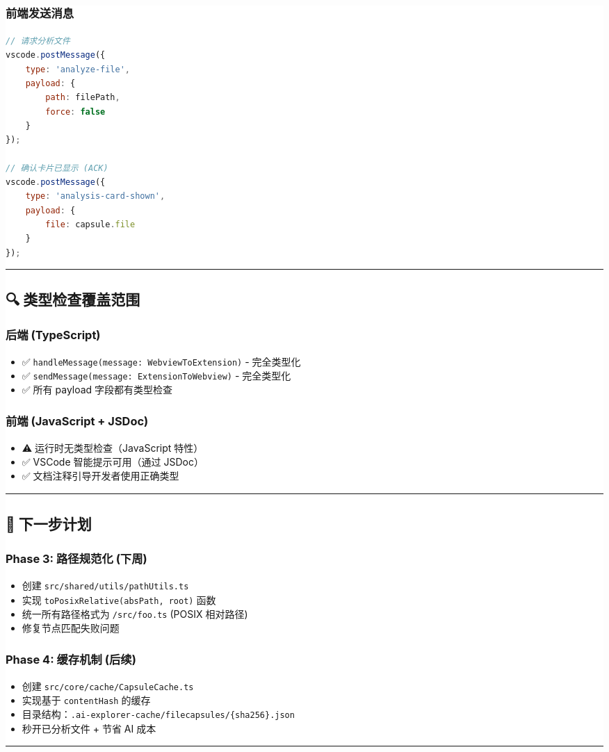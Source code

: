 ### 前端发送消息
```javascript
// 请求分析文件
vscode.postMessage({
    type: 'analyze-file',
    payload: {
        path: filePath,
        force: false
    }
});

// 确认卡片已显示 (ACK)
vscode.postMessage({
    type: 'analysis-card-shown',
    payload: {
        file: capsule.file
    }
});
```

---

## 🔍 类型检查覆盖范围

### 后端 (TypeScript)
- ✅ `handleMessage(message: WebviewToExtension)` - 完全类型化
- ✅ `sendMessage(message: ExtensionToWebview)` - 完全类型化
- ✅ 所有 payload 字段都有类型检查

### 前端 (JavaScript + JSDoc)
- ⚠️ 运行时无类型检查（JavaScript 特性）
- ✅ VSCode 智能提示可用（通过 JSDoc）
- ✅ 文档注释引导开发者使用正确类型

---

## 🚀 下一步计划

### Phase 3: 路径规范化 (下周)
- 创建 `src/shared/utils/pathUtils.ts`
- 实现 `toPosixRelative(absPath, root)` 函数
- 统一所有路径格式为 `/src/foo.ts` (POSIX 相对路径)
- 修复节点匹配失败问题

### Phase 4: 缓存机制 (后续)
- 创建 `src/core/cache/CapsuleCache.ts`
- 实现基于 `contentHash` 的缓存
- 目录结构：`.ai-explorer-cache/filecapsules/{sha256}.json`
- 秒开已分析文件 + 节省 AI 成本

---